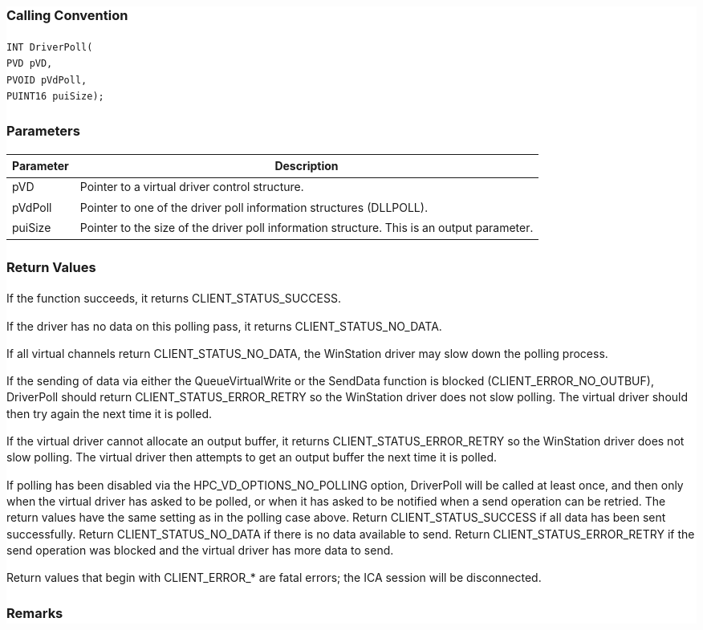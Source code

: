 ### Calling Convention

```
INT DriverPoll(
PVD pVD,
PVOID pVdPoll,
PUINT16 puiSize);
```

### Parameters

| Parameter | Description |
|-----------|-------------|
| pVD | Pointer to a virtual driver control structure.|
| pVdPoll | Pointer to one of the driver poll information structures (DLLPOLL). |
| puiSize | Pointer to the size of the driver poll information structure. This is an output parameter. |

### Return Values

If the function succeeds, it returns CLIENT_STATUS_SUCCESS.

If the driver has no data on this polling pass, it returns
CLIENT_STATUS_NO_DATA.

If all virtual channels return CLIENT_STATUS_NO_DATA, the WinStation
driver may slow down the polling process.

If the sending of data via either the QueueVirtualWrite or the SendData
function is blocked (CLIENT_ERROR_NO_OUTBUF), DriverPoll should
return CLIENT_STATUS_ERROR_RETRY so the WinStation driver does not
slow polling. The virtual driver should then try again the next time it
is polled.

If the virtual driver cannot allocate an output buffer, it returns
CLIENT_STATUS_ERROR_RETRY so the WinStation driver does not slow
polling. The virtual driver then attempts to get an output buffer the
next time it is polled.

If polling has been disabled via the HPC_VD_OPTIONS_NO_POLLING
option, DriverPoll will be called at least once, and then only when the
virtual driver has asked to be polled, or when it has asked to be
notified when a send operation can be retried. The return values have
the same setting as in the polling case above. Return
CLIENT_STATUS_SUCCESS if all data has been sent successfully. Return
CLIENT_STATUS_NO_DATA if there is no data available to send. Return
CLIENT_STATUS_ERROR_RETRY if the send operation was blocked and the
virtual driver has more data to send.

Return values that begin with CLIENT_ERROR_\* are fatal errors; the
ICA session will be disconnected.

### Remarks

